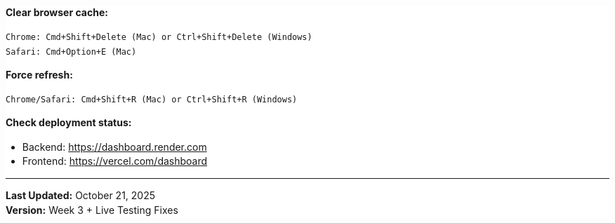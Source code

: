 **Clear browser cache:**
```
Chrome: Cmd+Shift+Delete (Mac) or Ctrl+Shift+Delete (Windows)
Safari: Cmd+Option+E (Mac)
```

**Force refresh:**
```
Chrome/Safari: Cmd+Shift+R (Mac) or Ctrl+Shift+R (Windows)
```

**Check deployment status:**
- Backend: https://dashboard.render.com
- Frontend: https://vercel.com/dashboard

---

**Last Updated:** October 21, 2025  
**Version:** Week 3 + Live Testing Fixes
